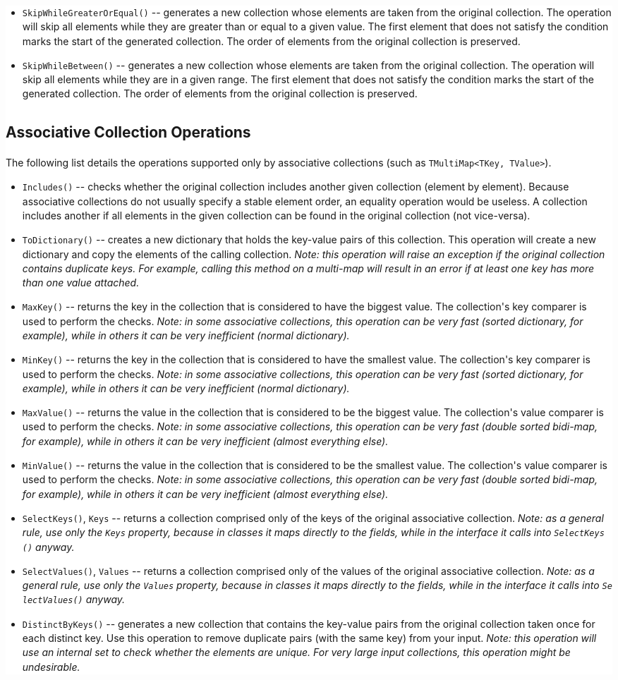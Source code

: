 * `SkipWhileGreaterOrEqual()` -- generates a new collection whose elements are taken from the original collection. The operation will skip all elements while they are greater than or equal to a given value. The first element that does not satisfy the condition marks the start of the generated collection. The order of elements from the original collection is preserved.

* `SkipWhileBetween()` -- generates a new collection whose elements are taken from the original collection. The operation will skip all elements while they are in a given range. The first element that does not satisfy the condition marks the start of the generated collection. The order of elements from the original collection is preserved.

## Associative Collection Operations

The following list details the operations supported only by associative collections (such as `TMultiMap<TKey, TValue>`).

* `Includes()` -- checks whether the original collection includes another given collection (element by element). Because associative collections do not usually specify a stable element order, an equality operation would be useless. A collection includes another if all elements in the given collection can be found in the original collection (not vice-versa).

* `ToDictionary()` -- creates a new dictionary that holds the key-value pairs of this collection. This operation will create a new  dictionary and copy the elements of the calling collection. *Note: this operation will raise an exception if the original collection contains duplicate keys. For example, calling this method on a multi-map will result in an error if at least one key has more than one value attached.*

* `MaxKey()` -- returns the key in the collection that is considered to have the biggest value. The collection's key comparer is used to perform the checks. *Note: in some associative collections, this operation can be very fast (sorted dictionary, for example), while in others it can be very inefficient (normal dictionary).*

* `MinKey()` -- returns the key in the collection that is considered to have the smallest value. The collection's key comparer is used to perform the checks. *Note: in some associative collections, this operation can be very fast (sorted dictionary, for example), while in others it can be very inefficient (normal dictionary).*

* `MaxValue()` -- returns the value in the collection that is considered to be the biggest value. The collection's value comparer is used to perform the checks. *Note: in some associative collections, this operation can be very fast (double sorted bidi-map, for example), while in others it can be very inefficient (almost everything else).*

* `MinValue()` -- returns the value in the collection that is considered to be the smallest value. The collection's value comparer is used to perform the checks. *Note: in some associative collections, this operation can be very fast (double sorted bidi-map, for example), while in others it can be very inefficient (almost everything else).*

* `SelectKeys()`, `Keys` -- returns a collection comprised only of the keys of the original associative collection. *Note: as a general rule, use only the `Keys` property, because in classes it maps directly to the fields, while in the interface it calls into `SelectKeys()` anyway.*

* `SelectValues()`, `Values` -- returns a collection comprised only of the values of the original associative collection. *Note: as a general rule, use only the `Values` property, because in classes it maps directly to the fields, while in the interface it calls into `SelectValues()` anyway.*

* `DistinctByKeys()` -- generates a new collection that contains the key-value pairs from the original collection taken once for each distinct key. Use this operation to remove duplicate pairs (with the same key) from your input. *Note: this operation will use an internal set to check whether the elements are unique. For very large input collections, this operation might be undesirable.*
